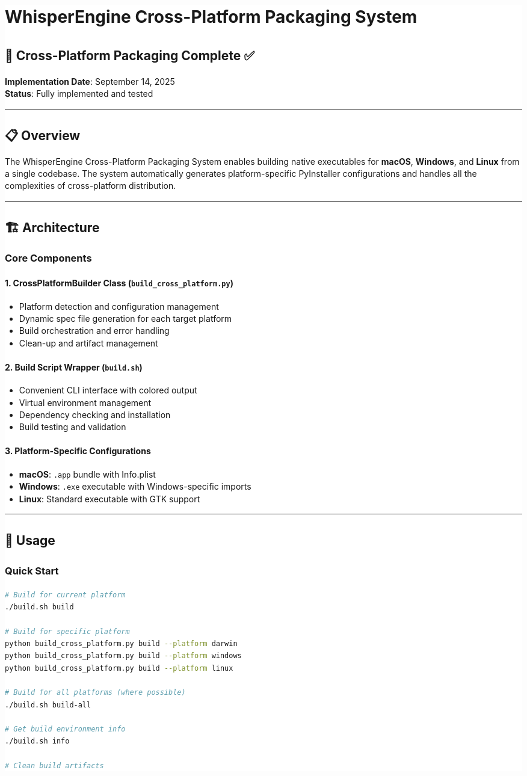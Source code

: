 # WhisperEngine Cross-Platform Packaging System

## 🎯 Cross-Platform Packaging Complete ✅

**Implementation Date**: September 14, 2025  
**Status**: Fully implemented and tested  

---

## 📋 Overview

The WhisperEngine Cross-Platform Packaging System enables building native executables for **macOS**, **Windows**, and **Linux** from a single codebase. The system automatically generates platform-specific PyInstaller configurations and handles all the complexities of cross-platform distribution.

---

## 🏗️ Architecture

### Core Components

#### 1. **CrossPlatformBuilder Class** (`build_cross_platform.py`)
- Platform detection and configuration management
- Dynamic spec file generation for each target platform
- Build orchestration and error handling
- Clean-up and artifact management

#### 2. **Build Script Wrapper** (`build.sh`)
- Convenient CLI interface with colored output
- Virtual environment management
- Dependency checking and installation
- Build testing and validation

#### 3. **Platform-Specific Configurations**
- **macOS**: `.app` bundle with Info.plist
- **Windows**: `.exe` executable with Windows-specific imports
- **Linux**: Standard executable with GTK support

---

## 🚀 Usage

### Quick Start

```bash
# Build for current platform
./build.sh build

# Build for specific platform  
python build_cross_platform.py build --platform darwin
python build_cross_platform.py build --platform windows
python build_cross_platform.py build --platform linux

# Build for all platforms (where possible)
./build.sh build-all

# Get build environment info
./build.sh info

# Clean build artifacts
```